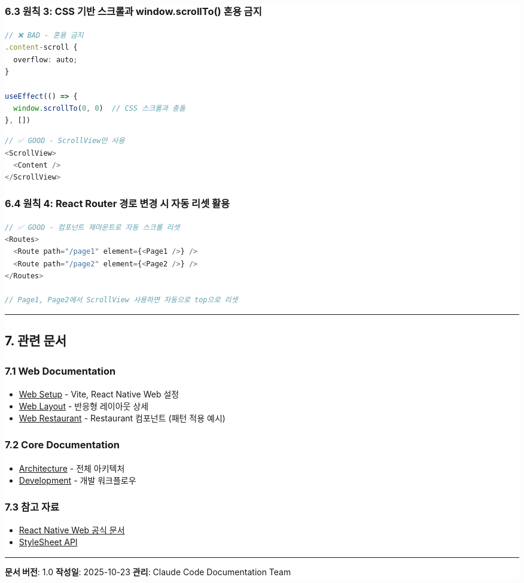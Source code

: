 ### 6.3 원칙 3: CSS 기반 스크롤과 window.scrollTo() 혼용 금지

```typescript
// ❌ BAD - 혼용 금지
.content-scroll {
  overflow: auto;
}

useEffect(() => {
  window.scrollTo(0, 0)  // CSS 스크롤과 충돌
}, [])
```

```typescript
// ✅ GOOD - ScrollView만 사용
<ScrollView>
  <Content />
</ScrollView>
```

### 6.4 원칙 4: React Router 경로 변경 시 자동 리셋 활용

```typescript
// ✅ GOOD - 컴포넌트 재마운트로 자동 스크롤 리셋
<Routes>
  <Route path="/page1" element={<Page1 />} />
  <Route path="/page2" element={<Page2 />} />
</Routes>

// Page1, Page2에서 ScrollView 사용하면 자동으로 top으로 리셋
```

---

## 7. 관련 문서

### 7.1 Web Documentation
- [Web Setup](./WEB-SETUP.md) - Vite, React Native Web 설정
- [Web Layout](./WEB-LAYOUT.md) - 반응형 레이아웃 상세
- [Web Restaurant](./WEB-RESTAURANT.md) - Restaurant 컴포넌트 (패턴 적용 예시)

### 7.2 Core Documentation
- [Architecture](../00-core/ARCHITECTURE.md) - 전체 아키텍처
- [Development](../00-core/DEVELOPMENT.md) - 개발 워크플로우

### 7.3 참고 자료
- [React Native Web 공식 문서](https://necolas.github.io/react-native-web/)
- [StyleSheet API](https://reactnative.dev/docs/stylesheet)

---

**문서 버전**: 1.0
**작성일**: 2025-10-23
**관리**: Claude Code Documentation Team
